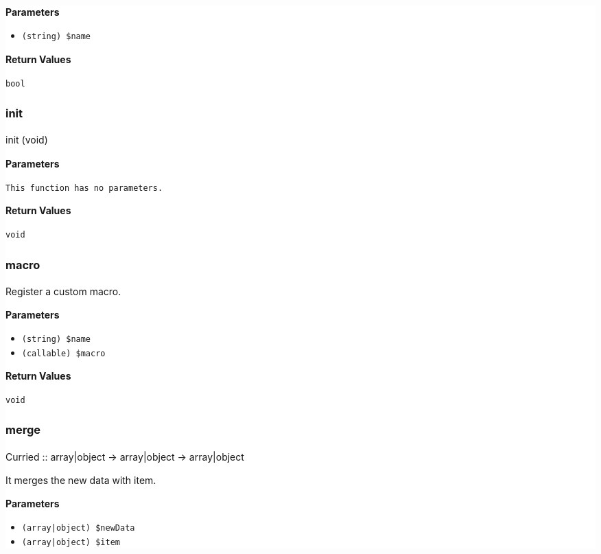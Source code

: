 **Parameters**

* `(string) $name`

**Return Values**

`bool`






### init



 init (void)

 

 

**Parameters**

`This function has no parameters.`

**Return Values**

`void`




### macro




Register a custom macro. 

 

**Parameters**

* `(string) $name`
* `(callable) $macro`

**Return Values**

`void`






### merge




Curried :: array|object -> array|object -> array|object 

It merges the new data with item. 

**Parameters**

* `(array|object) $newData`
* `(array|object) $item`
